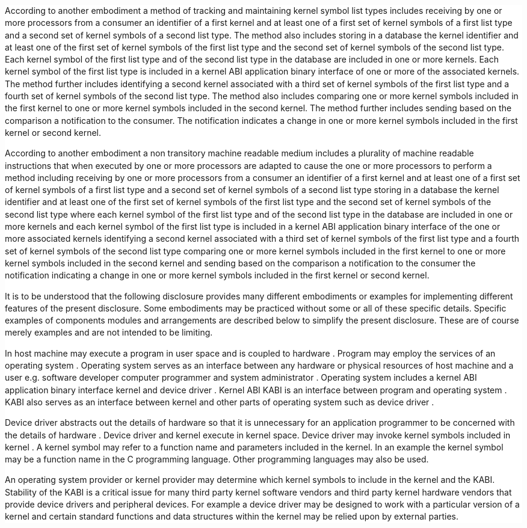 According to another embodiment a method of tracking and maintaining kernel symbol list types includes receiving by one or more processors from a consumer an identifier of a first kernel and at least one of a first set of kernel symbols of a first list type and a second set of kernel symbols of a second list type. The method also includes storing in a database the kernel identifier and at least one of the first set of kernel symbols of the first list type and the second set of kernel symbols of the second list type. Each kernel symbol of the first list type and of the second list type in the database are included in one or more kernels. Each kernel symbol of the first list type is included in a kernel ABI application binary interface of one or more of the associated kernels. The method further includes identifying a second kernel associated with a third set of kernel symbols of the first list type and a fourth set of kernel symbols of the second list type. The method also includes comparing one or more kernel symbols included in the first kernel to one or more kernel symbols included in the second kernel. The method further includes sending based on the comparison a notification to the consumer. The notification indicates a change in one or more kernel symbols included in the first kernel or second kernel.

According to another embodiment a non transitory machine readable medium includes a plurality of machine readable instructions that when executed by one or more processors are adapted to cause the one or more processors to perform a method including receiving by one or more processors from a consumer an identifier of a first kernel and at least one of a first set of kernel symbols of a first list type and a second set of kernel symbols of a second list type storing in a database the kernel identifier and at least one of the first set of kernel symbols of the first list type and the second set of kernel symbols of the second list type where each kernel symbol of the first list type and of the second list type in the database are included in one or more kernels and each kernel symbol of the first list type is included in a kernel ABI application binary interface of the one or more associated kernels identifying a second kernel associated with a third set of kernel symbols of the first list type and a fourth set of kernel symbols of the second list type comparing one or more kernel symbols included in the first kernel to one or more kernel symbols included in the second kernel and sending based on the comparison a notification to the consumer the notification indicating a change in one or more kernel symbols included in the first kernel or second kernel.

It is to be understood that the following disclosure provides many different embodiments or examples for implementing different features of the present disclosure. Some embodiments may be practiced without some or all of these specific details. Specific examples of components modules and arrangements are described below to simplify the present disclosure. These are of course merely examples and are not intended to be limiting.

In host machine may execute a program in user space and is coupled to hardware . Program may employ the services of an operating system . Operating system serves as an interface between any hardware or physical resources of host machine and a user e.g. software developer computer programmer and system administrator . Operating system includes a kernel ABI application binary interface kernel and device driver . Kernel ABI KABI is an interface between program and operating system . KABI also serves as an interface between kernel and other parts of operating system such as device driver .

Device driver abstracts out the details of hardware so that it is unnecessary for an application programmer to be concerned with the details of hardware . Device driver and kernel execute in kernel space. Device driver may invoke kernel symbols included in kernel . A kernel symbol may refer to a function name and parameters included in the kernel. In an example the kernel symbol may be a function name in the C programming language. Other programming languages may also be used.

An operating system provider or kernel provider may determine which kernel symbols to include in the kernel and the KABI. Stability of the KABI is a critical issue for many third party kernel software vendors and third party kernel hardware vendors that provide device drivers and peripheral devices. For example a device driver may be designed to work with a particular version of a kernel and certain standard functions and data structures within the kernel may be relied upon by external parties.
